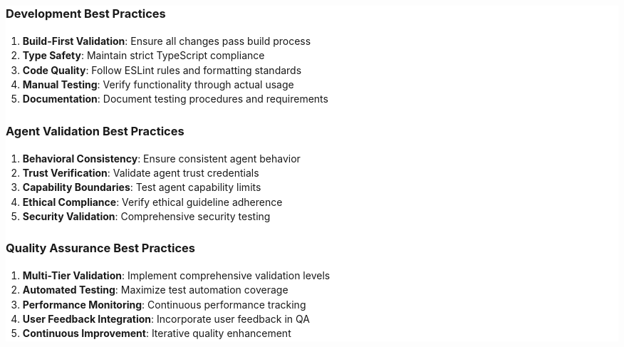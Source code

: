 ### Development Best Practices
1. **Build-First Validation**: Ensure all changes pass build process
2. **Type Safety**: Maintain strict TypeScript compliance
3. **Code Quality**: Follow ESLint rules and formatting standards
4. **Manual Testing**: Verify functionality through actual usage
5. **Documentation**: Document testing procedures and requirements

### Agent Validation Best Practices
1. **Behavioral Consistency**: Ensure consistent agent behavior
2. **Trust Verification**: Validate agent trust credentials
3. **Capability Boundaries**: Test agent capability limits
4. **Ethical Compliance**: Verify ethical guideline adherence
5. **Security Validation**: Comprehensive security testing

### Quality Assurance Best Practices
1. **Multi-Tier Validation**: Implement comprehensive validation levels
2. **Automated Testing**: Maximize test automation coverage
3. **Performance Monitoring**: Continuous performance tracking
4. **User Feedback Integration**: Incorporate user feedback in QA
5. **Continuous Improvement**: Iterative quality enhancement

